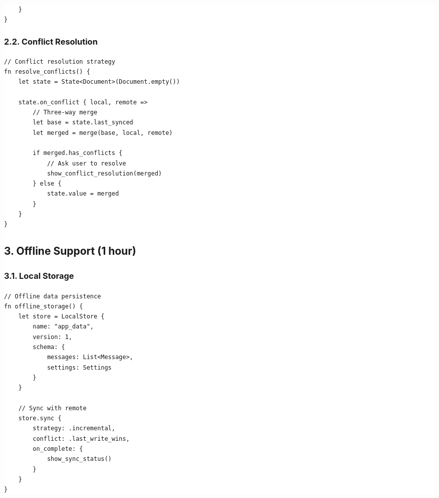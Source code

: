 ```ferra
    }
}
```

### 2.2. Conflict Resolution

```ferra
// Conflict resolution strategy
fn resolve_conflicts() {
    let state = State<Document>(Document.empty())
    
    state.on_conflict { local, remote =>
        // Three-way merge
        let base = state.last_synced
        let merged = merge(base, local, remote)
        
        if merged.has_conflicts {
            // Ask user to resolve
            show_conflict_resolution(merged)
        } else {
            state.value = merged
        }
    }
}
```

## 3. Offline Support (1 hour)

### 3.1. Local Storage

```ferra
// Offline data persistence
fn offline_storage() {
    let store = LocalStore {
        name: "app_data",
        version: 1,
        schema: {
            messages: List<Message>,
            settings: Settings
        }
    }
    
    // Sync with remote
    store.sync {
        strategy: .incremental,
        conflict: .last_write_wins,
        on_complete: {
            show_sync_status()
        }
    }
}
```
